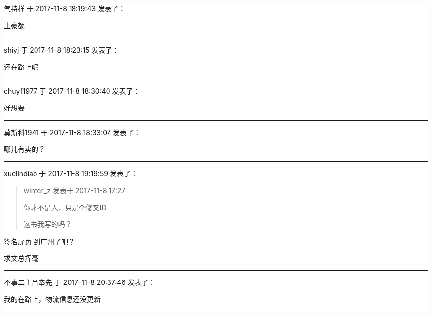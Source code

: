 气持样 于 2017-11-8 18:19:43 发表了：

土豪额

---------

shiyj 于 2017-11-8 18:23:15 发表了：

还在路上呢

---------

chuyf1977 于 2017-11-8 18:30:40 发表了：

好想要

---------

莫斯科1941 于 2017-11-8 18:33:07 发表了：

哪儿有卖的？

---------

xuelindiao 于 2017-11-8 19:19:59 发表了：

> winter\_z 发表于 2017-11-8 17:27
> 
> 你才不是人，只是个傻叉ID
> 
> 这书我写的吗？



签名扉页 到广州了吧？

求文总挥毫

---------

不事二主吕奉先 于 2017-11-8 20:37:46 发表了：

我的在路上，物流信息还没更新

---------

